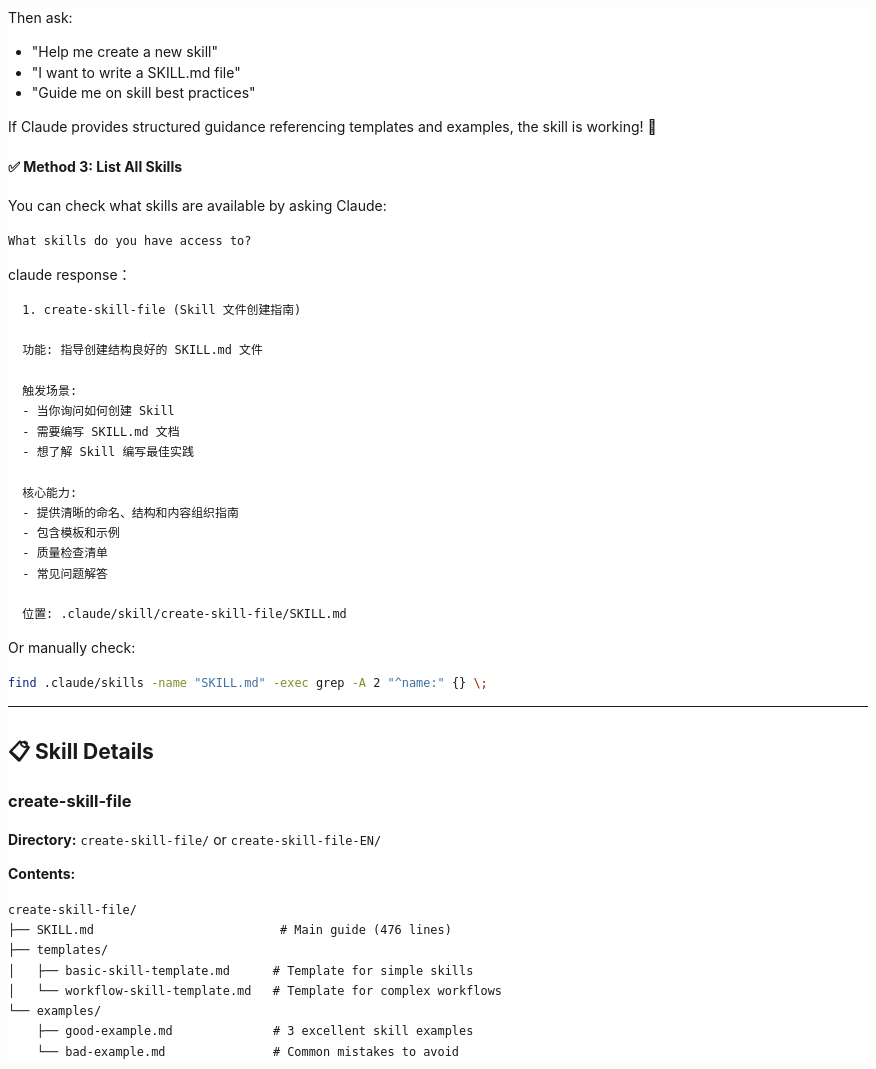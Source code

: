 Then ask:
- "Help me create a new skill"
- "I want to write a SKILL.md file"
- "Guide me on skill best practices"

If Claude provides structured guidance referencing templates and examples, the skill is working! 🎉

#### ✅ Method 3: List All Skills

You can check what skills are available by asking Claude:
```
What skills do you have access to?
```
claude response：
```
  1. create-skill-file (Skill 文件创建指南)

  功能: 指导创建结构良好的 SKILL.md 文件

  触发场景:
  - 当你询问如何创建 Skill
  - 需要编写 SKILL.md 文档
  - 想了解 Skill 编写最佳实践

  核心能力:
  - 提供清晰的命名、结构和内容组织指南
  - 包含模板和示例
  - 质量检查清单
  - 常见问题解答

  位置: .claude/skill/create-skill-file/SKILL.md

```

Or manually check:
```bash
find .claude/skills -name "SKILL.md" -exec grep -A 2 "^name:" {} \;
```

---

## 📋 Skill Details

### create-skill-file

**Directory:** `create-skill-file/` or `create-skill-file-EN/`

**Contents:**
```
create-skill-file/
├── SKILL.md                          # Main guide (476 lines)
├── templates/
│   ├── basic-skill-template.md      # Template for simple skills
│   └── workflow-skill-template.md   # Template for complex workflows
└── examples/
    ├── good-example.md              # 3 excellent skill examples
    └── bad-example.md               # Common mistakes to avoid
```
